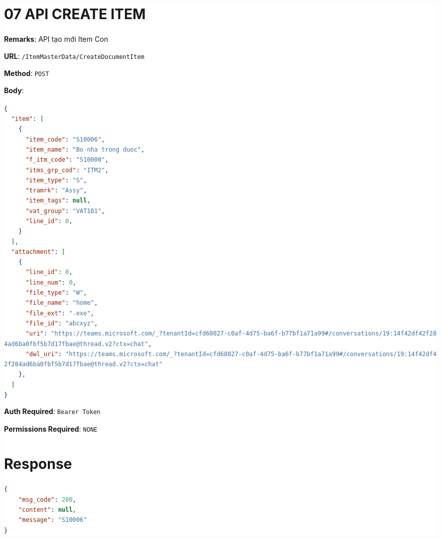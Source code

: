 # 07 API CREATE ITEM 

**Remarks**: API tạo mới Item Con

**URL**: `/ItemMasterData/CreateDocumentItem`

**Method**: `POST`

**Body**:

```json
{
  "item": [
    {
      "item_code": "S10006",
      "item_name": "Bo nha trong duoc",
      "f_itm_code": "S10000",
      "itms_grp_cod": "ITM2",
      "item_type": "S",
      "tramrk": "Assy",
      "item_tags": null,
      "vat_group": "VAT101",
      "line_id": 0,
    }
  ],
  "attachment": [
    {
      "line_id": 0,
      "line_num": 0,
      "file_type": "W",
      "file_name": "home",
      "file_ext": ".exe",
      "file_id": "abcxyz",
      "uri": "https://teams.microsoft.com/_?tenantId=cfd68027-c0af-4d75-ba6f-b77bf1a71a99#/conversations/19:14f42df42f284ad6ba0fbf5b7d17fbae@thread.v2?ctx=chat",
      "dwl_uri": "https://teams.microsoft.com/_?tenantId=cfd68027-c0af-4d75-ba6f-b77bf1a71a99#/conversations/19:14f42df42f284ad6ba0fbf5b7d17fbae@thread.v2?ctx=chat"
    },
  ]
}
```

**Auth Required**: `Bearer Token`

**Permissions Required**: `NONE`

# Response 

```json
{
    "msg_code": 200,
    "content": null,
    "message": "S10006"
}
```
